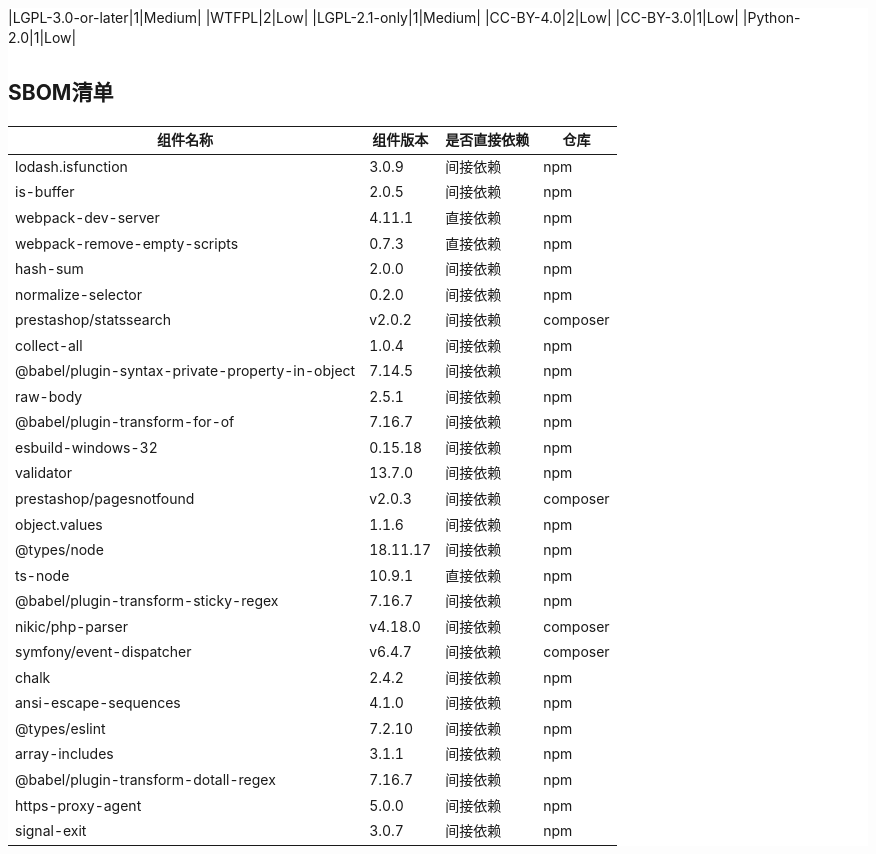 |LGPL-3.0-or-later|1|Medium|
|WTFPL|2|Low|
|LGPL-2.1-only|1|Medium|
|CC-BY-4.0|2|Low|
|CC-BY-3.0|1|Low|
|Python-2.0|1|Low|




## SBOM清单

| 组件名称 | 组件版本 | 是否直接依赖 | 仓库 |
| -------- | -------- | ------------ | ---- |
|lodash.isfunction|3.0.9|间接依赖|npm|
|is-buffer|2.0.5|间接依赖|npm|
|webpack-dev-server|4.11.1|直接依赖|npm|
|webpack-remove-empty-scripts|0.7.3|直接依赖|npm|
|hash-sum|2.0.0|间接依赖|npm|
|normalize-selector|0.2.0|间接依赖|npm|
|prestashop/statssearch|v2.0.2|间接依赖|composer|
|collect-all|1.0.4|间接依赖|npm|
|@babel/plugin-syntax-private-property-in-object|7.14.5|间接依赖|npm|
|raw-body|2.5.1|间接依赖|npm|
|@babel/plugin-transform-for-of|7.16.7|间接依赖|npm|
|esbuild-windows-32|0.15.18|间接依赖|npm|
|validator|13.7.0|间接依赖|npm|
|prestashop/pagesnotfound|v2.0.3|间接依赖|composer|
|object.values|1.1.6|间接依赖|npm|
|@types/node|18.11.17|间接依赖|npm|
|ts-node|10.9.1|直接依赖|npm|
|@babel/plugin-transform-sticky-regex|7.16.7|间接依赖|npm|
|nikic/php-parser|v4.18.0|间接依赖|composer|
|symfony/event-dispatcher|v6.4.7|间接依赖|composer|
|chalk|2.4.2|间接依赖|npm|
|ansi-escape-sequences|4.1.0|间接依赖|npm|
|@types/eslint|7.2.10|间接依赖|npm|
|array-includes|3.1.1|间接依赖|npm|
|@babel/plugin-transform-dotall-regex|7.16.7|间接依赖|npm|
|https-proxy-agent|5.0.0|间接依赖|npm|
|signal-exit|3.0.7|间接依赖|npm|